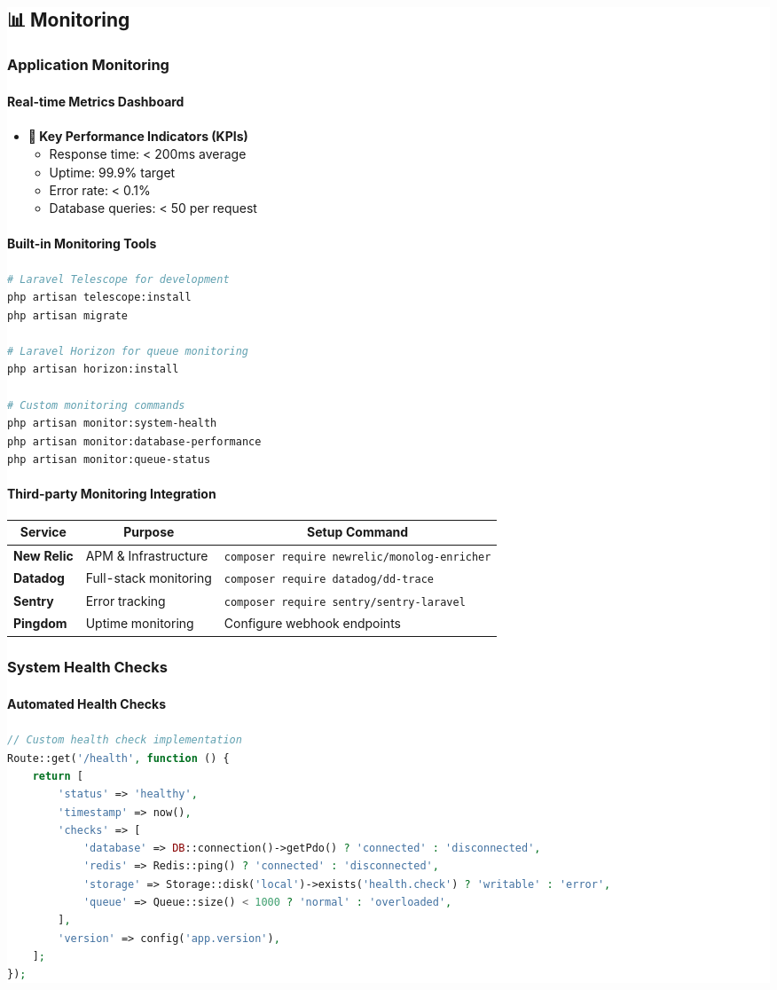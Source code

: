 ## 📊 Monitoring

### Application Monitoring

#### Real-time Metrics Dashboard
- **🎯 Key Performance Indicators (KPIs)**
  - Response time: < 200ms average
  - Uptime: 99.9% target
  - Error rate: < 0.1%
  - Database queries: < 50 per request

#### Built-in Monitoring Tools
```bash
# Laravel Telescope for development
php artisan telescope:install
php artisan migrate

# Laravel Horizon for queue monitoring
php artisan horizon:install

# Custom monitoring commands
php artisan monitor:system-health
php artisan monitor:database-performance
php artisan monitor:queue-status
```

#### Third-party Monitoring Integration

| Service | Purpose | Setup Command |
|---------|---------|---------------|
| **New Relic** | APM & Infrastructure | `composer require newrelic/monolog-enricher` |
| **Datadog** | Full-stack monitoring | `composer require datadog/dd-trace` |
| **Sentry** | Error tracking | `composer require sentry/sentry-laravel` |
| **Pingdom** | Uptime monitoring | Configure webhook endpoints |

### System Health Checks

#### Automated Health Checks
```php
// Custom health check implementation
Route::get('/health', function () {
    return [
        'status' => 'healthy',
        'timestamp' => now(),
        'checks' => [
            'database' => DB::connection()->getPdo() ? 'connected' : 'disconnected',
            'redis' => Redis::ping() ? 'connected' : 'disconnected',
            'storage' => Storage::disk('local')->exists('health.check') ? 'writable' : 'error',
            'queue' => Queue::size() < 1000 ? 'normal' : 'overloaded',
        ],
        'version' => config('app.version'),
    ];
});
```
